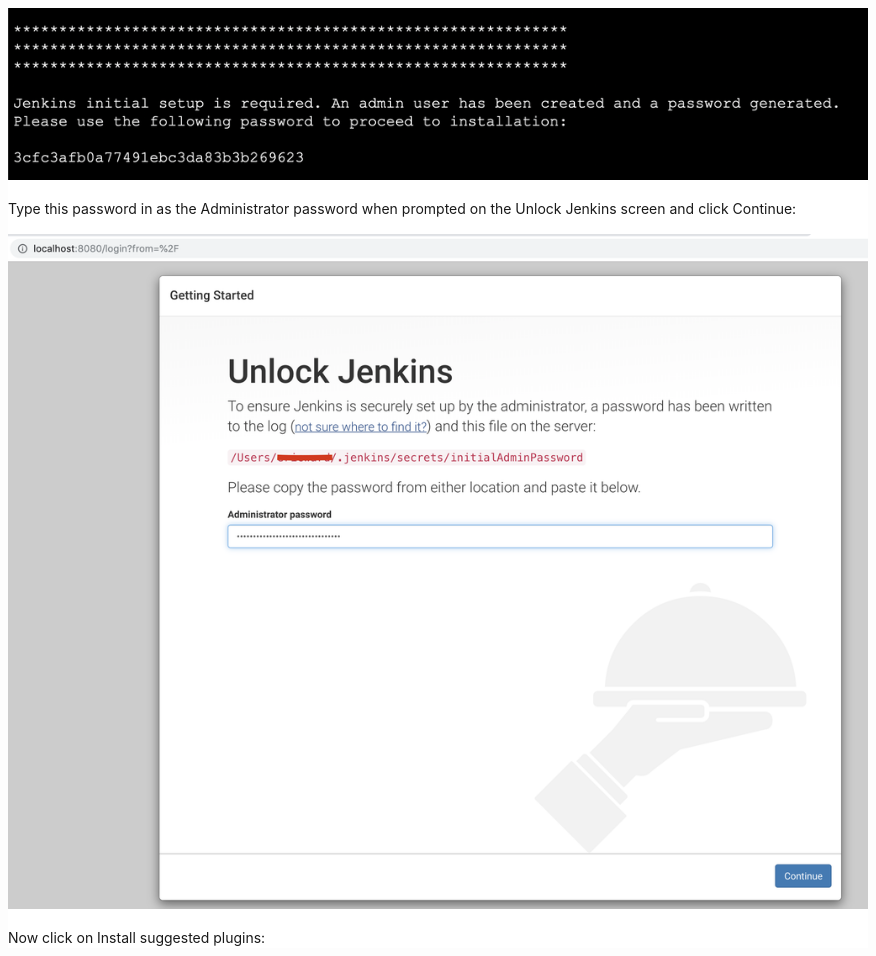 ![](images/generated-password.png)

Type this password in as the Administrator password when prompted on the Unlock Jenkins screen and click Continue:

![](images/unlock-jenkins.png)

Now click on Install suggested plugins:
